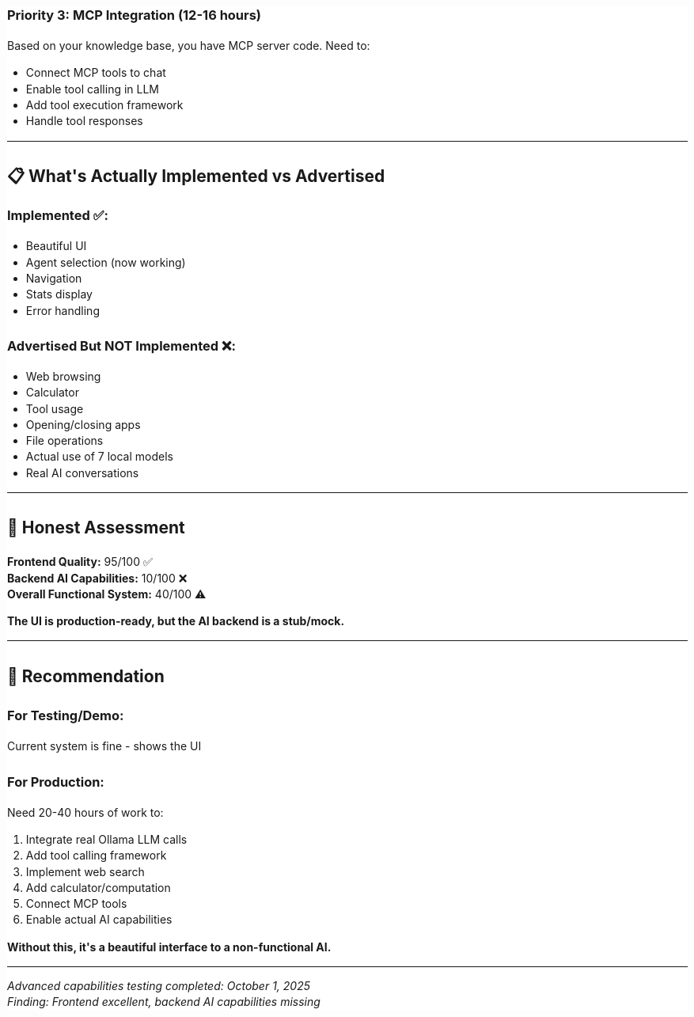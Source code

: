 ### Priority 3: MCP Integration (12-16 hours)
Based on your knowledge base, you have MCP server code. Need to:
- Connect MCP tools to chat
- Enable tool calling in LLM
- Add tool execution framework
- Handle tool responses

---

## 📋 What's Actually Implemented vs Advertised

### Implemented ✅:
- Beautiful UI
- Agent selection (now working)
- Navigation
- Stats display
- Error handling

### Advertised But NOT Implemented ❌:
- Web browsing
- Calculator
- Tool usage  
- Opening/closing apps
- File operations
- Actual use of 7 local models
- Real AI conversations

---

## 🎯 Honest Assessment

**Frontend Quality:** 95/100 ✅  
**Backend AI Capabilities:** 10/100 ❌  
**Overall Functional System:** 40/100 ⚠️

**The UI is production-ready, but the AI backend is a stub/mock.**

---

## 📝 Recommendation

### For Testing/Demo:
Current system is fine - shows the UI

### For Production:
Need 20-40 hours of work to:
1. Integrate real Ollama LLM calls
2. Add tool calling framework
3. Implement web search
4. Add calculator/computation
5. Connect MCP tools
6. Enable actual AI capabilities

**Without this, it's a beautiful interface to a non-functional AI.**

---

*Advanced capabilities testing completed: October 1, 2025*  
*Finding: Frontend excellent, backend AI capabilities missing*




